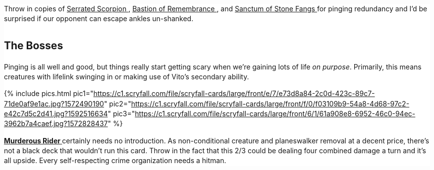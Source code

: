 Throw in copies of
<a
	class="accented-link"
	target="_blank"
	href="https://scryfall.com/card/iko/99/serrated-scorpion?utm_source=api"
	data-toggle="popover"
	data-placement="top"
	data-content="<img src='https://c1.scryfall.com/file/scryfall-cards/normal/front/b/c/bc8f0242-35e1-4409-9321-56e742e8fef4.jpg?1591226960' width=100% height=100%>">
Serrated Scorpion
</a>,
<a
	class="accented-link"
	target="_blank"
	href="https://scryfall.com/card/iko/73/bastion-of-remembrance?utm_source=api"
	data-toggle="popover"
	data-placement="top"
	data-content="<img src='https://c1.scryfall.com/file/scryfall-cards/normal/front/2/d/2dd354dd-939e-4b1a-8ed6-fe89a7fd64bf.jpg?1591226582' width=100% height=100%>">
Bastion of Remembrance
</a>, and
<a
	class="accented-link"
	target="_blank"
	href="https://scryfall.com/card/m21/120/sanctum-of-stone-fangs?utm_source=api"
	data-toggle="popover"
	data-placement="top"
	data-content="<img src='https://c1.scryfall.com/file/scryfall-cards/normal/front/d/1/d1439412-618c-483d-89b9-5ea37f0f1edc.jpg?1592761175' width=100% height=100%>">
Sanctum of Stone Fangs
</a> for pinging redundancy and I’d be surprised if our opponent can escape ankles un-shanked.

## The Bosses

Pinging is all well and good, but things really start getting scary when we’re gaining lots of life _on purpose_. Primarily, this means creatures with lifelink swinging in or making use of Vito’s secondary ability.

{% include pics.html
pic1="https://c1.scryfall.com/file/scryfall-cards/large/front/e/7/e73d8a84-2c0d-423c-89c7-71de0af9e1ac.jpg?1572490190"
pic2="https://c1.scryfall.com/file/scryfall-cards/large/front/f/0/f03109b9-54a8-4d68-97c2-e42c7d5c2d41.jpg?1592516634"
pic3="https://c1.scryfall.com/file/scryfall-cards/large/front/6/1/61a908e8-6952-46c0-94ec-3962b7a4caef.jpg?1572828437" %}
<br />

**<a
	class="accented-link"
	target="_blank"
	href="https://scryfall.com/card/eld/97/murderous-rider-swift-end?utm_source=api"
	data-toggle="popover"
	data-placement="top"
	data-content="<img src='https://c1.scryfall.com/file/scryfall-cards/normal/front/e/7/e73d8a84-2c0d-423c-89c7-71de0af9e1ac.jpg?1572490190' width=100% height=100%>">
Murderous Rider
</a>** certainly needs no introduction. As non-conditional creature and planeswalker removal at a decent price, there’s not a black deck that wouldn’t run this card. Throw in the fact that this 2/3 could be dealing four combined damage a turn and it’s all upside. Every self-respecting crime organization needs a hitman.
